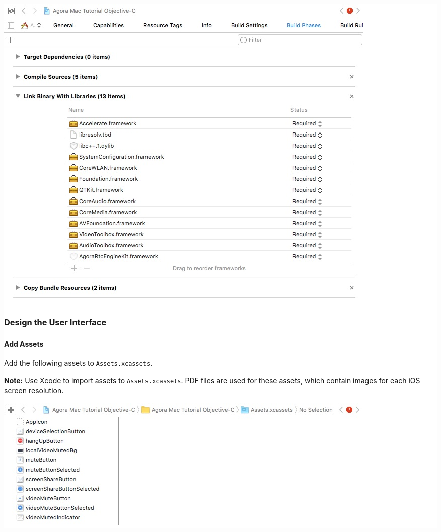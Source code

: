 ![buildPhasesTab.jpg](images/buildPhasesTab.jpg)

### Design the User Interface

#### Add Assets

Add the following assets to `Assets.xcassets`.

**Note:** Use Xcode to import assets to `Assets.xcassets`. PDF files are used for these assets, which contain images for each iOS screen resolution.

![assets.jpg](images/assets.jpg)
